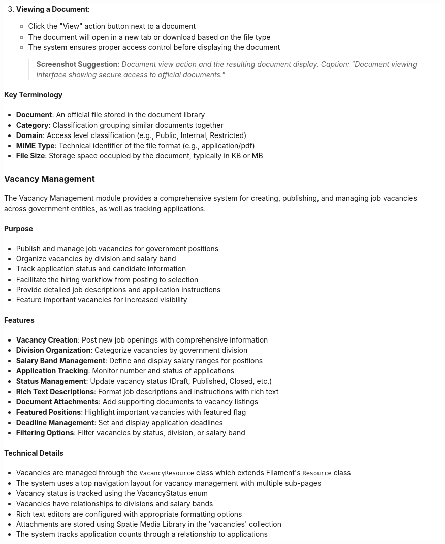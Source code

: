 3. **Viewing a Document**:
   - Click the "View" action button next to a document
   - The document will open in a new tab or download based on the file type
   - The system ensures proper access control before displaying the document

   > **Screenshot Suggestion**: *Document view action and the resulting document display. Caption: "Document viewing interface showing secure access to official documents."*

#### Key Terminology

- **Document**: An official file stored in the document library
- **Category**: Classification grouping similar documents together
- **Domain**: Access level classification (e.g., Public, Internal, Restricted)
- **MIME Type**: Technical identifier of the file format (e.g., application/pdf)
- **File Size**: Storage space occupied by the document, typically in KB or MB

### Vacancy Management

The Vacancy Management module provides a comprehensive system for creating, publishing, and managing job vacancies across government entities, as well as tracking applications.

#### Purpose

- Publish and manage job vacancies for government positions
- Organize vacancies by division and salary band
- Track application status and candidate information
- Facilitate the hiring workflow from posting to selection
- Provide detailed job descriptions and application instructions
- Feature important vacancies for increased visibility

#### Features

- **Vacancy Creation**: Post new job openings with comprehensive information
- **Division Organization**: Categorize vacancies by government division
- **Salary Band Management**: Define and display salary ranges for positions
- **Application Tracking**: Monitor number and status of applications
- **Status Management**: Update vacancy status (Draft, Published, Closed, etc.)
- **Rich Text Descriptions**: Format job descriptions and instructions with rich text
- **Document Attachments**: Add supporting documents to vacancy listings
- **Featured Positions**: Highlight important vacancies with featured flag
- **Deadline Management**: Set and display application deadlines
- **Filtering Options**: Filter vacancies by status, division, or salary band

#### Technical Details

- Vacancies are managed through the `VacancyResource` class which extends Filament's `Resource` class
- The system uses a top navigation layout for vacancy management with multiple sub-pages
- Vacancy status is tracked using the VacancyStatus enum
- Vacancies have relationships to divisions and salary bands
- Rich text editors are configured with appropriate formatting options
- Attachments are stored using Spatie Media Library in the 'vacancies' collection
- The system tracks application counts through a relationship to applications
